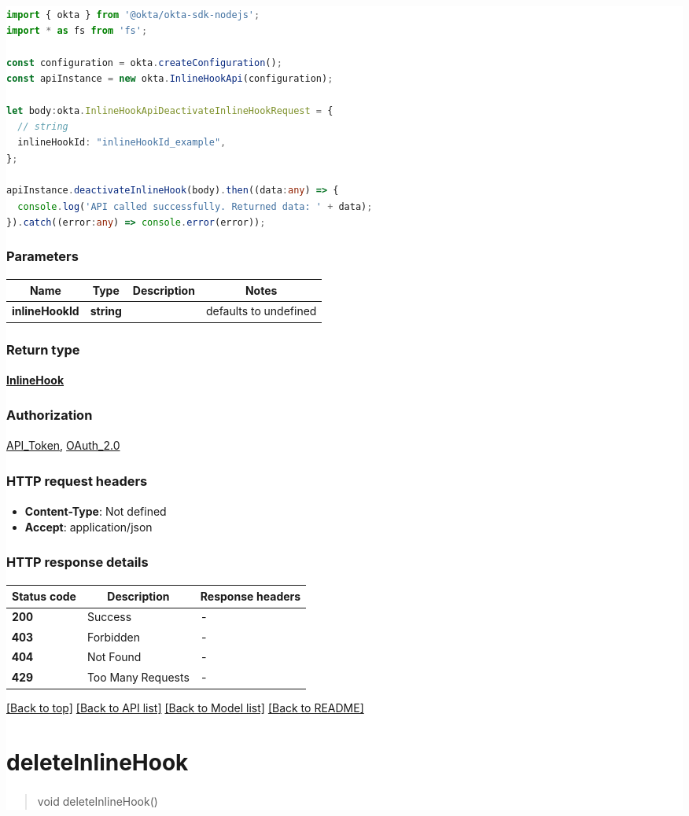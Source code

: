 
```typescript
import { okta } from '@okta/okta-sdk-nodejs';
import * as fs from 'fs';

const configuration = okta.createConfiguration();
const apiInstance = new okta.InlineHookApi(configuration);

let body:okta.InlineHookApiDeactivateInlineHookRequest = {
  // string
  inlineHookId: "inlineHookId_example",
};

apiInstance.deactivateInlineHook(body).then((data:any) => {
  console.log('API called successfully. Returned data: ' + data);
}).catch((error:any) => console.error(error));
```


### Parameters

Name | Type | Description  | Notes
------------- | ------------- | ------------- | -------------
**inlineHookId** | **string** |  | defaults to undefined


### Return type

**[InlineHook](InlineHook.md)**

### Authorization

[API_Token](README.md#API_Token), [OAuth_2.0](README.md#OAuth_2.0)

### HTTP request headers

 - **Content-Type**: Not defined
 - **Accept**: application/json


### HTTP response details
| Status code | Description | Response headers |
|-------------|-------------|------------------|
**200** | Success |  -  |
**403** | Forbidden |  -  |
**404** | Not Found |  -  |
**429** | Too Many Requests |  -  |

[[Back to top]](#) [[Back to API list]](README.md#documentation-for-api-endpoints) [[Back to Model list]](README.md#documentation-for-models) [[Back to README]](README.md)

# **deleteInlineHook**
> void deleteInlineHook()
